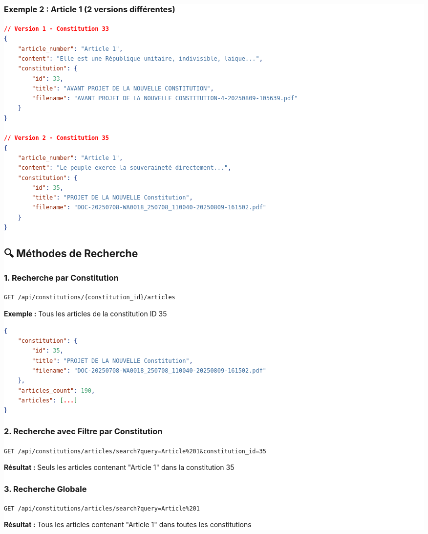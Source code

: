 ### **Exemple 2 : Article 1 (2 versions différentes)**
```json
// Version 1 - Constitution 33
{
    "article_number": "Article 1",
    "content": "Elle est une République unitaire, indivisible, laïque...",
    "constitution": {
        "id": 33,
        "title": "AVANT PROJET DE LA NOUVELLE CONSTITUTION",
        "filename": "AVANT PROJET DE LA NOUVELLE CONSTITUTION-4-20250809-105639.pdf"
    }
}

// Version 2 - Constitution 35  
{
    "article_number": "Article 1",
    "content": "Le peuple exerce la souveraineté directement...",
    "constitution": {
        "id": 35,
        "title": "PROJET DE LA NOUVELLE Constitution",
        "filename": "DOC-20250708-WA0018_250708_110040-20250809-161502.pdf"
    }
}
```

## 🔍 **Méthodes de Recherche**

### **1. Recherche par Constitution**
```http
GET /api/constitutions/{constitution_id}/articles
```
**Exemple :** Tous les articles de la constitution ID 35
```json
{
    "constitution": {
        "id": 35,
        "title": "PROJET DE LA NOUVELLE Constitution",
        "filename": "DOC-20250708-WA0018_250708_110040-20250809-161502.pdf"
    },
    "articles_count": 190,
    "articles": [...]
}
```

### **2. Recherche avec Filtre par Constitution**
```http
GET /api/constitutions/articles/search?query=Article%201&constitution_id=35
```
**Résultat :** Seuls les articles contenant "Article 1" dans la constitution 35

### **3. Recherche Globale**
```http
GET /api/constitutions/articles/search?query=Article%201
```
**Résultat :** Tous les articles contenant "Article 1" dans toutes les constitutions
